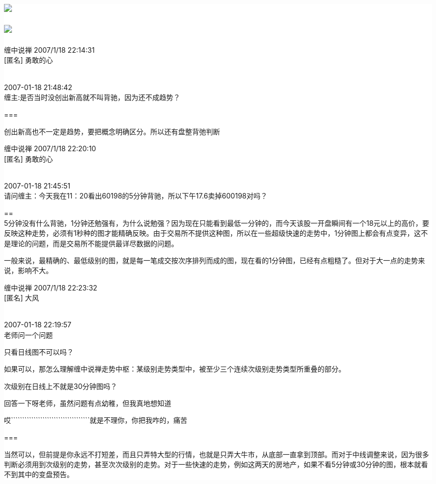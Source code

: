 <div style={{textAlign: 'left'}}>
<img src={useBaseUrl('/img/stocks/024/600832_30f.png')} /><br/><br/>
</div>

<div style={{textAlign: 'left'}}>
<img src={useBaseUrl('/img/stocks/024/600832_5f.png')} /><br/><br/>
</div>

</div>

<div class='blog-comment'>
<span class='blog-comment-chan'>缠中说禅</span> 2007/1/18 22:14:31<br/>
[匿名] 勇敢的心 <br/><br/>

 
2007-01-18 21:48:42 <br/>
缠主:是否当时没创出新高就不叫背驰，因为还不成趋势？ 
 

===<br/>

创出新高也不一定是趋势，要把概念明确区分。所以还有盘整背弛判断
</div>

<div class='blog-comment'>
<span class='blog-comment-chan'>缠中说禅</span> 2007/1/18 22:20:10<br/>
[匿名] 勇敢的心 <br/><br/>

 
2007-01-18 21:45:51 <br/>
请问缠主：今天我在11：20看出60198的5分钟背驰，所以下午17.6卖掉600198对吗？ 
 
==<br/>
5分钟没有什么背驰，1分钟还勉强有，为什么说勉强？因为现在只能看到最低一分钟的，而今天该股一开盘瞬间有一个18元以上的高价，要反映这种走势，必须有1秒种的图才能精确反映。由于交易所不提供这种图，所以在一些超级快速的走势中，1分钟图上都会有点变异，这不是理论的问题，而是交易所不能提供最详尽数据的问题。

一般来说，最精确的、最低级别的图，就是每一笔成交按次序排列而成的图，现在看的1分钟图，已经有点粗糙了。但对于大一点的走势来说，影响不大。
</div>

<div class='blog-comment'>
<span class='blog-comment-chan'>缠中说禅</span> 2007/1/18 22:23:32<br/>
[匿名] 大风 <br/><br/>

 
2007-01-18 22:19:57 <br/>
老师问一个问题

只看日线图不可以吗？

如果可以，那怎么理解缠中说禅走势中枢：某级别走势类型中，被至少三个连续次级别走势类型所重叠的部分。

次级别在日线上不就是30分钟图吗？

回答一下呀老师，虽然问题有点幼稚，但我真地想知道

哎```````````````````````````````````就是不理你，你把我咋的，痛苦 
 
===<br/>

当然可以，但前提是你永远不打短差，而且只弄特大型的行情，也就是只弄大牛市，从底部一直拿到顶部。而对于中线调整来说，因为很多判断必须用到次级别的走势，甚至次次级别的走势。对于一些快速的走势，例如这两天的房地产，如果不看5分钟或30分钟的图，根本就看不到其中的变盘预告。
</div>

